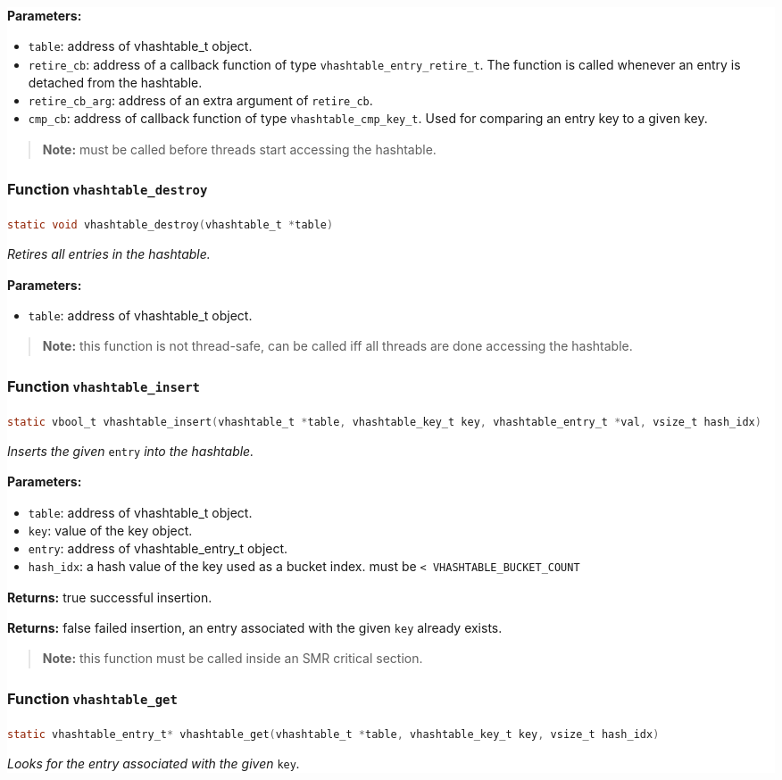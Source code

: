 


**Parameters:**

- `table`: address of vhashtable_t object. 
- `retire_cb`: address of a callback function of type `vhashtable_entry_retire_t`. The function is called whenever an entry is detached from the hashtable. 
- `retire_cb_arg`: address of an extra argument of `retire_cb`. 
- `cmp_cb`: address of callback function of type `vhashtable_cmp_key_t`. Used for comparing an entry key to a given key.


> **Note:** must be called before threads start accessing the hashtable. 


###  Function `vhashtable_destroy`

```c
static void vhashtable_destroy(vhashtable_t *table)
``` 
_Retires all entries in the hashtable._ 




**Parameters:**

- `table`: address of vhashtable_t object.


> **Note:** this function is not thread-safe, can be called iff all threads are done accessing the hashtable. 


###  Function `vhashtable_insert`

```c
static vbool_t vhashtable_insert(vhashtable_t *table, vhashtable_key_t key, vhashtable_entry_t *val, vsize_t hash_idx)
``` 
_Inserts the given_ `entry` _into the hashtable._ 




**Parameters:**

- `table`: address of vhashtable_t object. 
- `key`: value of the key object. 
- `entry`: address of vhashtable_entry_t object. 
- `hash_idx`: a hash value of the key used as a bucket index. must be `< VHASHTABLE_BUCKET_COUNT` 


**Returns:** true successful insertion. 

**Returns:** false failed insertion, an entry associated with the given `key` already exists.

> **Note:** this function must be called inside an SMR critical section. 


###  Function `vhashtable_get`

```c
static vhashtable_entry_t* vhashtable_get(vhashtable_t *table, vhashtable_key_t key, vsize_t hash_idx)
``` 
_Looks for the entry associated with the given_ `key`_._ 
